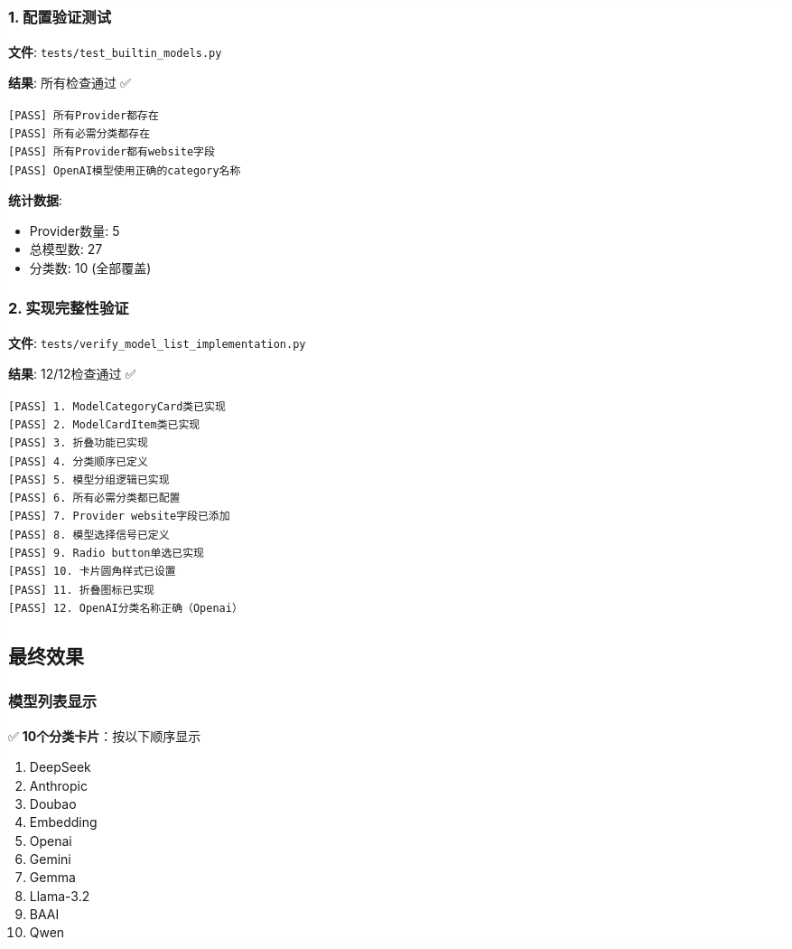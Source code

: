 ### 1. 配置验证测试

**文件**: `tests/test_builtin_models.py`

**结果**: 所有检查通过 ✅

```
[PASS] 所有Provider都存在
[PASS] 所有必需分类都存在
[PASS] 所有Provider都有website字段
[PASS] OpenAI模型使用正确的category名称
```

**统计数据**:
- Provider数量: 5
- 总模型数: 27
- 分类数: 10 (全部覆盖)

### 2. 实现完整性验证

**文件**: `tests/verify_model_list_implementation.py`

**结果**: 12/12检查通过 ✅

```
[PASS] 1. ModelCategoryCard类已实现
[PASS] 2. ModelCardItem类已实现
[PASS] 3. 折叠功能已实现
[PASS] 4. 分类顺序已定义
[PASS] 5. 模型分组逻辑已实现
[PASS] 6. 所有必需分类都已配置
[PASS] 7. Provider website字段已添加
[PASS] 8. 模型选择信号已定义
[PASS] 9. Radio button单选已实现
[PASS] 10. 卡片圆角样式已设置
[PASS] 11. 折叠图标已实现
[PASS] 12. OpenAI分类名称正确（Openai）
```

## 最终效果

### 模型列表显示

✅ **10个分类卡片**：按以下顺序显示
1. DeepSeek
2. Anthropic
3. Doubao
4. Embedding
5. Openai
6. Gemini
7. Gemma
8. Llama-3.2
9. BAAI
10. Qwen

